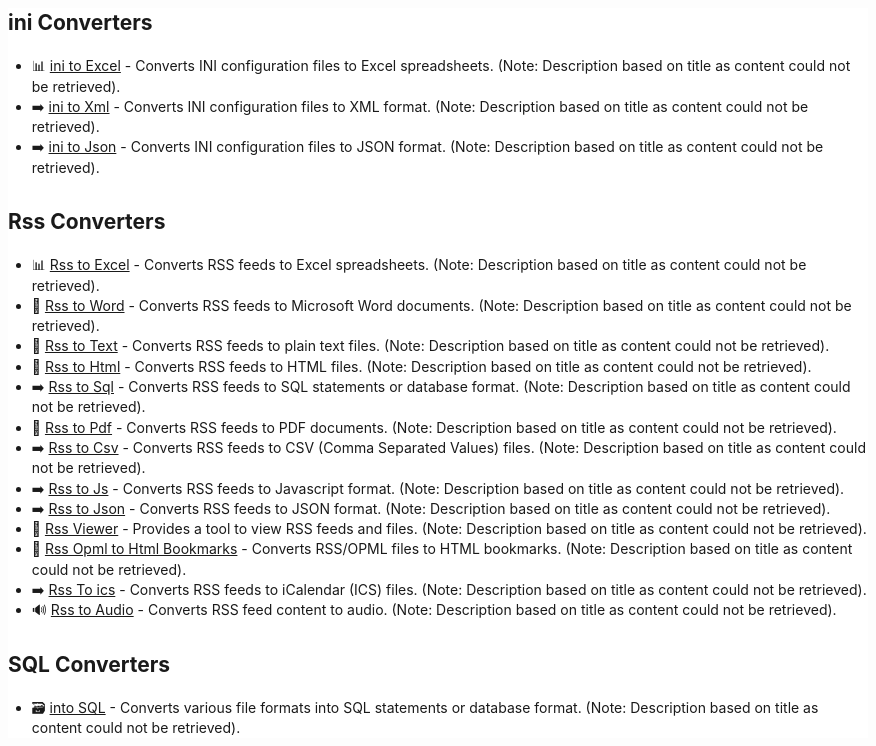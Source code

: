 ## ini Converters

* 📊 [ini to Excel](http://www.whiterocksoftware.com/2019/05/ini-to-excel.html) - Converts INI configuration files to Excel spreadsheets. (Note: Description based on title as content could not be retrieved).
* ➡️ [ini to Xml](http://www.whiterocksoftware.com/2018/12/convert-ini-file-to-xml.html) - Converts INI configuration files to XML format. (Note: Description based on title as content could not be retrieved).
* ➡️ [ini to Json](http://www.whiterocksoftware.com/2018/12/ini-file-to-json.html) - Converts INI configuration files to JSON format. (Note: Description based on title as content could not be retrieved).

## Rss Converters

* 📊 [Rss to Excel](http://www.whiterocksoftware.com/2019/06/rss-to-excel.html) - Converts RSS feeds to Excel spreadsheets. (Note: Description based on title as content could not be retrieved).
* 📄 [Rss to Word](http://www.whiterocksoftware.com/2019/06/rss-to-word.html) - Converts RSS feeds to Microsoft Word documents. (Note: Description based on title as content could not be retrieved).
* 📄 [Rss to Text](http://www.whiterocksoftware.com/2019/06/rss-to-text.html) - Converts RSS feeds to plain text files. (Note: Description based on title as content could not be retrieved).
* 📄 [Rss to Html](http://www.whiterocksoftware.com/2019/06/rss-to-html.html) - Converts RSS feeds to HTML files. (Note: Description based on title as content could not be retrieved).
* ➡️ [Rss to Sql](http://www.whiterocksoftware.com/2019/06/rss-to-sql.html) - Converts RSS feeds to SQL statements or database format. (Note: Description based on title as content could not be retrieved).
* 📄 [Rss to Pdf](http://www.whiterocksoftware.com/2019/06/rss-to-pdf.html) - Converts RSS feeds to PDF documents. (Note: Description based on title as content could not be retrieved).
* ➡️ [Rss to Csv](http://www.whiterocksoftware.com/2019/06/rss-to-csv.html) - Converts RSS feeds to CSV (Comma Separated Values) files. (Note: Description based on title as content could not be retrieved).
* ➡️ [Rss to Js](http://www.whiterocksoftware.com/2019/06/rss-to-js.html) - Converts RSS feeds to Javascript format. (Note: Description based on title as content could not be retrieved).
* ➡️ [Rss to Json](http://www.whiterocksoftware.com/2019/06/rss-to-json.html) - Converts RSS feeds to JSON format. (Note: Description based on title as content could not be retrieved).
* 👀 [Rss Viewer](http://www.whiterocksoftware.com/2019/11/rss-feed-and-file-viewer.html) - Provides a tool to view RSS feeds and files. (Note: Description based on title as content could not be retrieved).
* 📄 [Rss Opml to Html Bookmarks](http://www.whiterocksoftware.com/2020/07/simple-rss-opml-to-html-converter.html) - Converts RSS/OPML files to HTML bookmarks. (Note: Description based on title as content could not be retrieved).
* ➡️ [Rss To ics](http://www.whiterocksoftware.com/2022/05/convert-rss-to-ics.html) - Converts RSS feeds to iCalendar (ICS) files. (Note: Description based on title as content could not be retrieved).
* 🔊 [Rss to Audio](http://www.whiterocksoftware.com/2023/04/top-pdf-html-word-anki-text-to-audio.html#RsstoAudio) - Converts RSS feed content to audio. (Note: Description based on title as content could not be retrieved).

## SQL Converters

* 🗃️ [into SQL](http://www.whiterocksoftware.com/2017/01/intosql-converter.html) - Converts various file formats into SQL statements or database format. (Note: Description based on title as content could not be retrieved).
